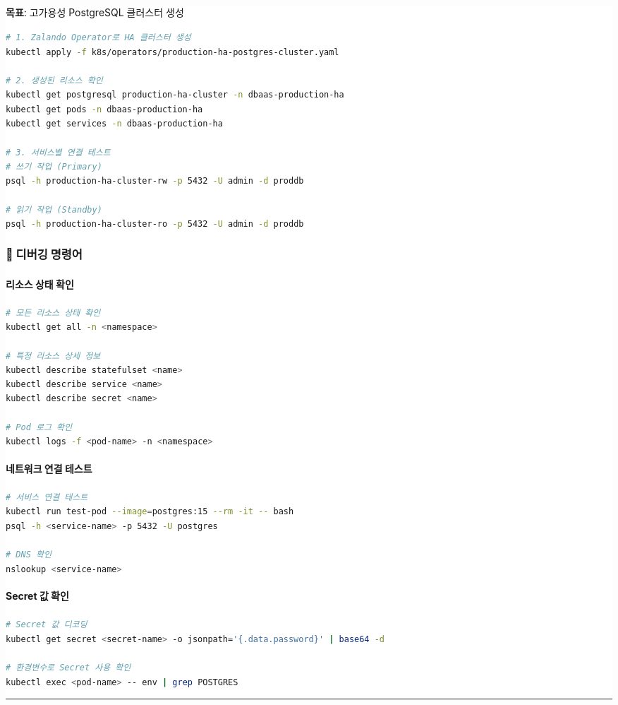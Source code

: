 **목표**: 고가용성 PostgreSQL 클러스터 생성

```bash
# 1. Zalando Operator로 HA 클러스터 생성
kubectl apply -f k8s/operators/production-ha-postgres-cluster.yaml

# 2. 생성된 리소스 확인
kubectl get postgresql production-ha-cluster -n dbaas-production-ha
kubectl get pods -n dbaas-production-ha
kubectl get services -n dbaas-production-ha

# 3. 서비스별 연결 테스트
# 쓰기 작업 (Primary)
psql -h production-ha-cluster-rw -p 5432 -U admin -d proddb

# 읽기 작업 (Standby)
psql -h production-ha-cluster-ro -p 5432 -U admin -d proddb
```

### 🔧 디버깅 명령어

#### 리소스 상태 확인
```bash
# 모든 리소스 상태 확인
kubectl get all -n <namespace>

# 특정 리소스 상세 정보
kubectl describe statefulset <name>
kubectl describe service <name>
kubectl describe secret <name>

# Pod 로그 확인
kubectl logs -f <pod-name> -n <namespace>
```

#### 네트워크 연결 테스트
```bash
# 서비스 연결 테스트
kubectl run test-pod --image=postgres:15 --rm -it -- bash
psql -h <service-name> -p 5432 -U postgres

# DNS 확인
nslookup <service-name>
```

#### Secret 값 확인
```bash
# Secret 값 디코딩
kubectl get secret <secret-name> -o jsonpath='{.data.password}' | base64 -d

# 환경변수로 Secret 사용 확인
kubectl exec <pod-name> -- env | grep POSTGRES
```

---